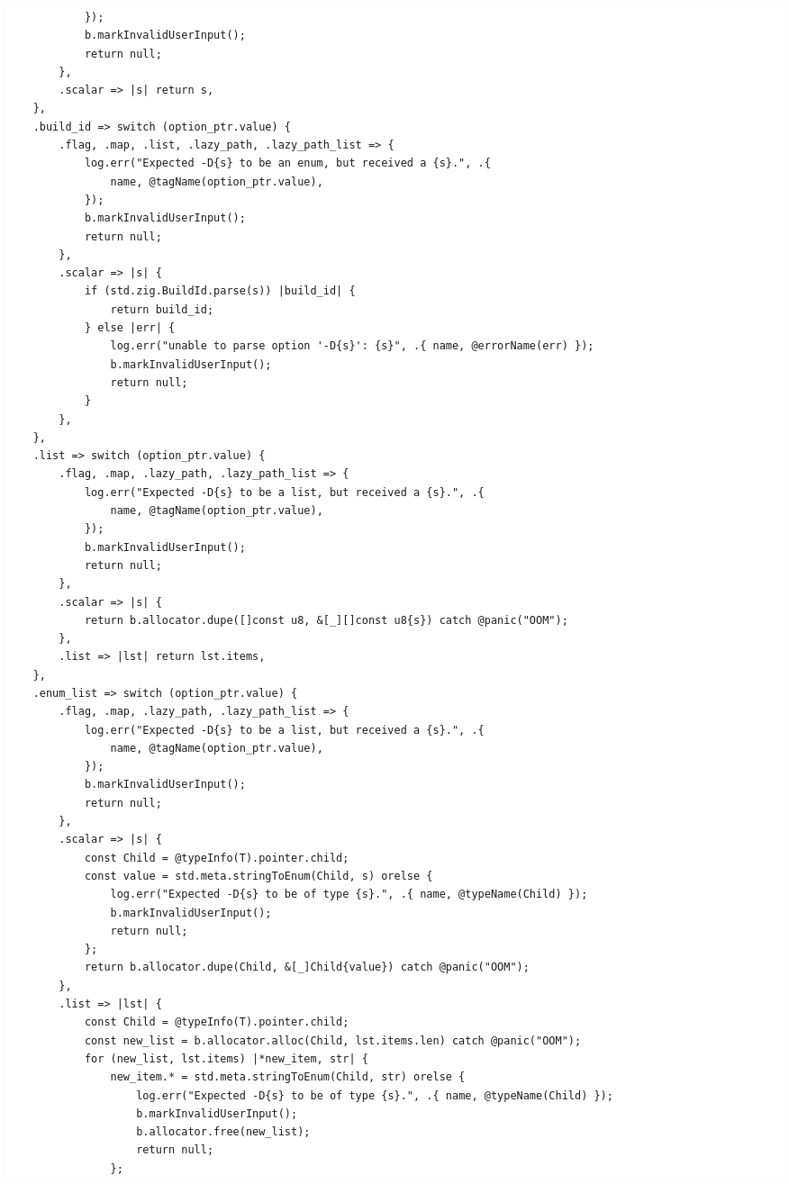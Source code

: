                 });
                b.markInvalidUserInput();
                return null;
            },
            .scalar => |s| return s,
        },
        .build_id => switch (option_ptr.value) {
            .flag, .map, .list, .lazy_path, .lazy_path_list => {
                log.err("Expected -D{s} to be an enum, but received a {s}.", .{
                    name, @tagName(option_ptr.value),
                });
                b.markInvalidUserInput();
                return null;
            },
            .scalar => |s| {
                if (std.zig.BuildId.parse(s)) |build_id| {
                    return build_id;
                } else |err| {
                    log.err("unable to parse option '-D{s}': {s}", .{ name, @errorName(err) });
                    b.markInvalidUserInput();
                    return null;
                }
            },
        },
        .list => switch (option_ptr.value) {
            .flag, .map, .lazy_path, .lazy_path_list => {
                log.err("Expected -D{s} to be a list, but received a {s}.", .{
                    name, @tagName(option_ptr.value),
                });
                b.markInvalidUserInput();
                return null;
            },
            .scalar => |s| {
                return b.allocator.dupe([]const u8, &[_][]const u8{s}) catch @panic("OOM");
            },
            .list => |lst| return lst.items,
        },
        .enum_list => switch (option_ptr.value) {
            .flag, .map, .lazy_path, .lazy_path_list => {
                log.err("Expected -D{s} to be a list, but received a {s}.", .{
                    name, @tagName(option_ptr.value),
                });
                b.markInvalidUserInput();
                return null;
            },
            .scalar => |s| {
                const Child = @typeInfo(T).pointer.child;
                const value = std.meta.stringToEnum(Child, s) orelse {
                    log.err("Expected -D{s} to be of type {s}.", .{ name, @typeName(Child) });
                    b.markInvalidUserInput();
                    return null;
                };
                return b.allocator.dupe(Child, &[_]Child{value}) catch @panic("OOM");
            },
            .list => |lst| {
                const Child = @typeInfo(T).pointer.child;
                const new_list = b.allocator.alloc(Child, lst.items.len) catch @panic("OOM");
                for (new_list, lst.items) |*new_item, str| {
                    new_item.* = std.meta.stringToEnum(Child, str) orelse {
                        log.err("Expected -D{s} to be of type {s}.", .{ name, @typeName(Child) });
                        b.markInvalidUserInput();
                        b.allocator.free(new_list);
                        return null;
                    };